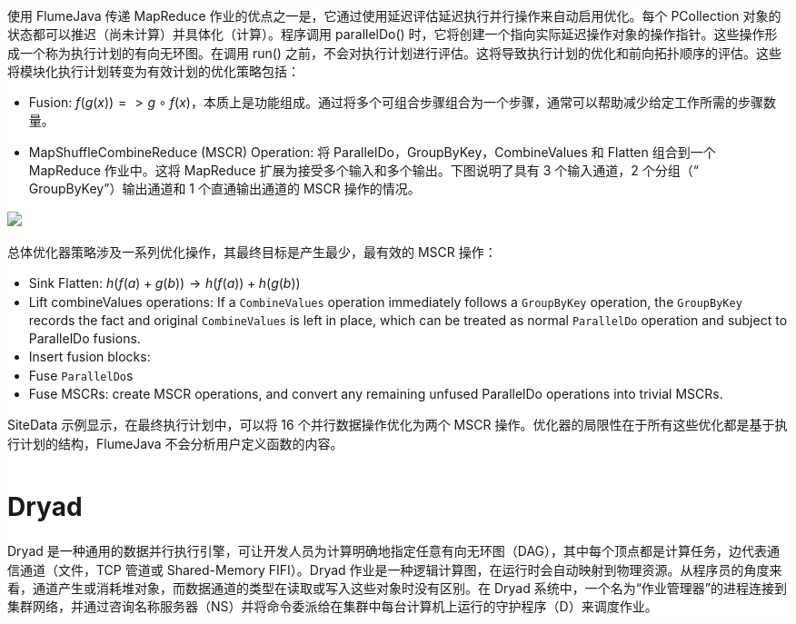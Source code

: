 使用 FlumeJava 传递 MapReduce 作业的优点之一是，它通过使用延迟评估延迟执行并行操作来自动启用优化。每个 PCollection 对象的状态都可以推迟（尚未计算）并具体化（计算）。程序调用 parallelDo() 时，它将创建一个指向实际延迟操作对象的操作指针。这些操作形成一个称为执行计划的有向无环图。在调用 run() 之前，不会对执行计划进行评估。这将导致执行计划的优化和前向拓扑顺序的评估。这些将模块化执行计划转变为有效计划的优化策略包括：

- Fusion: $f(g(x))=>g \circ f(x)$，本质上是功能组成。通过将多个可组合步骤组合为一个步骤，通常可以帮助减少给定工作所需的步骤数量。

- MapShuffleCombineReduce (MSCR) Operation: 将 ParallelDo，GroupByKey，CombineValues 和 Flatten 组合到一个 MapReduce 作业中。这将 MapReduce 扩展为接受多个输入和多个输出。下图说明了具有 3 个输入通道，2 个分组（“ GroupByKey”）输出通道和 1 个直通输出通道的 MSCR 操作的情况。

![](https://s1.ax1x.com/2020/04/23/JwXuHs.md.png)

总体优化器策略涉及一系列优化操作，其最终目标是产生最少，最有效的 MSCR 操作：

- Sink Flatten: $h(f(a)+g(b)) \rightarrow h(f(a))+h(g(b))$
- Lift combineValues operations: If a `CombineValues` operation immediately follows a `GroupByKey` operation, the `GroupByKey` records the fact and original `CombineValues` is left in place, which can be treated as normal `ParallelDo` operation and subject to ParallelDo fusions.
- Insert fusion blocks:
- Fuse `ParallelDo`s
- Fuse MSCRs: create MSCR operations, and convert any remaining unfused ParallelDo operations into trivial MSCRs.

SiteData 示例显示，在最终执行计划中，可以将 16 个并行数据操作优化为两个 MSCR 操作。优化器的局限性在于所有这些优化都是基于执行计划的结构，FlumeJava 不会分析用户定义函数的内容。

# Dryad

Dryad 是一种通用的数据并行执行引擎，可让开发人员为计算明确地指定任意有向无环图（DAG），其中每个顶点都是计算任务，边代表通信通道（文件，TCP 管道或 Shared-Memory FIFI）。Dryad 作业是一种逻辑计算图，在运行时会自动映射到物理资源。从程序员的角度来看，通道产生或消耗堆对象，而数据通道的类型在读取或写入这些对象时没有区别。在 Dryad 系统中，一个名为“作业管理器”的进程连接到集群网络，并通过咨询名称服务器（NS）并将命令委派给在集群中每台计算机上运行的守护程序（D）来调度作业。

    